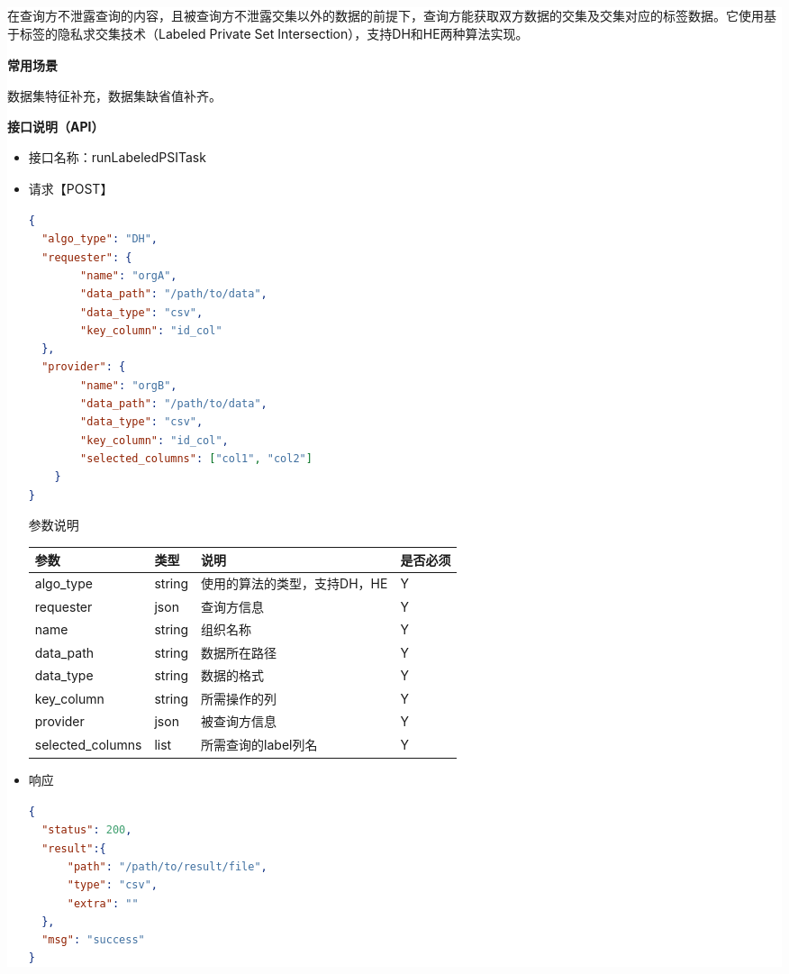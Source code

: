 在查询方不泄露查询的内容，且被查询方不泄露交集以外的数据的前提下，查询方能获取双方数据的交集及交集对应的标签数据。它使用基于标签的隐私求交集技术（Labeled Private Set Intersection），支持DH和HE两种算法实现。

**常用场景**

数据集特征补充，数据集缺省值补齐。

**接口说明（API）**

+ 接口名称：runLabeledPSITask

+ 请求【POST】

  ```json
  {
  	"algo_type": "DH",
  	"requester": {
          "name": "orgA",
          "data_path": "/path/to/data",
          "data_type": "csv",
          "key_column": "id_col"
  	},
  	"provider": {
          "name": "orgB",
          "data_path": "/path/to/data",
          "data_type": "csv",
          "key_column": "id_col",
          "selected_columns": ["col1", "col2"]
      }
  }
  ```

  参数说明

  | 参数             | 类型   | 说明                         | 是否必须 |
  | ---------------- | ------ | ---------------------------- | -------- |
  | algo_type        | string | 使用的算法的类型，支持DH，HE | Y        |
  | requester        | json   | 查询方信息                   | Y        |
  | name             | string | 组织名称                     | Y        |
  | data_path        | string | 数据所在路径                 | Y        |
  | data_type        | string | 数据的格式                   | Y        |
  | key_column       | string | 所需操作的列                 | Y        |
  | provider         | json   | 被查询方信息                 | Y        |
  | selected_columns | list   | 所需查询的label列名          | Y        |

  

+ 响应

  ```json
  {
  	"status": 200,
  	"result":{
  		"path": "/path/to/result/file",
  		"type": "csv",
  		"extra": ""
  	},
  	"msg": "success"
  }
  ```
